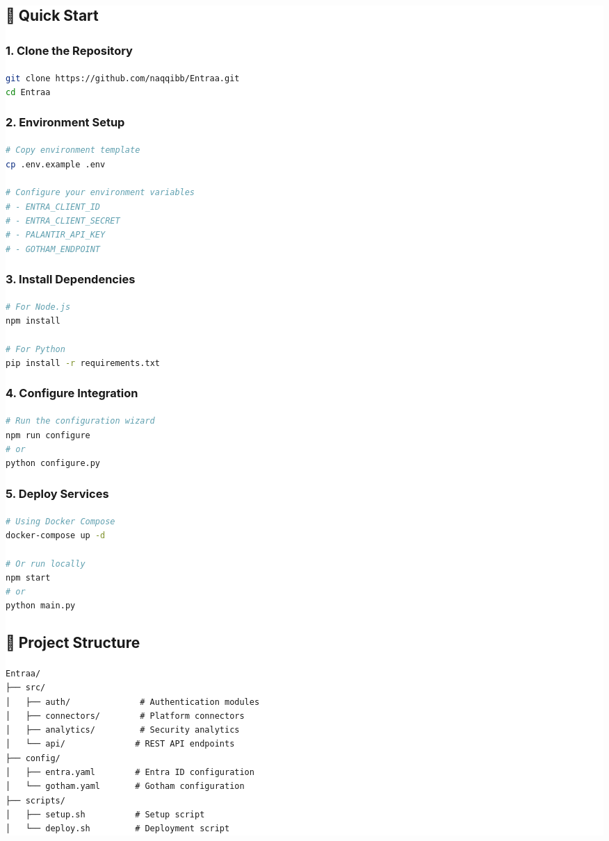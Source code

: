 ## 🚀 Quick Start

### 1. Clone the Repository
```bash
git clone https://github.com/naqqibb/Entraa.git
cd Entraa
```

### 2. Environment Setup
```bash
# Copy environment template
cp .env.example .env

# Configure your environment variables
# - ENTRA_CLIENT_ID
# - ENTRA_CLIENT_SECRET
# - PALANTIR_API_KEY
# - GOTHAM_ENDPOINT
```

### 3. Install Dependencies
```bash
# For Node.js
npm install

# For Python
pip install -r requirements.txt
```

### 4. Configure Integration
```bash
# Run the configuration wizard
npm run configure
# or
python configure.py
```

### 5. Deploy Services
```bash
# Using Docker Compose
docker-compose up -d

# Or run locally
npm start
# or
python main.py
```

## 📁 Project Structure

```
Entraa/
├── src/
│   ├── auth/              # Authentication modules
│   ├── connectors/        # Platform connectors
│   ├── analytics/         # Security analytics
│   └── api/              # REST API endpoints
├── config/
│   ├── entra.yaml        # Entra ID configuration
│   └── gotham.yaml       # Gotham configuration
├── scripts/
│   ├── setup.sh          # Setup script
│   └── deploy.sh         # Deployment script
```